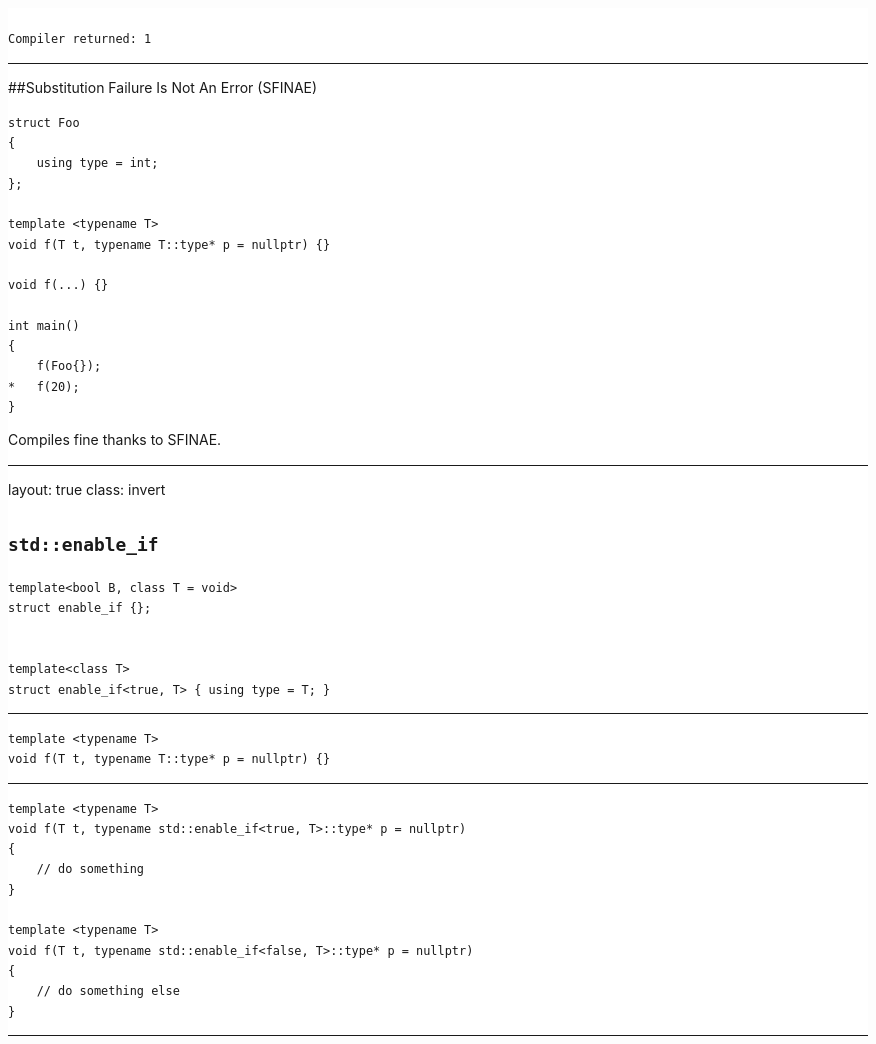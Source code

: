 ```bash

Compiler returned: 1
```

---

##Substitution Failure Is Not An Error (SFINAE)


```
struct Foo
{
    using type = int;
};

template <typename T>
void f(T t, typename T::type* p = nullptr) {}

void f(...) {}

int main()
{
    f(Foo{});
*   f(20);
}
```
Compiles fine thanks to SFINAE.

---
layout: true
class: invert

## `std::enable_if`

```
template<bool B, class T = void>
struct enable_if {};


template<class T>
struct enable_if<true, T> { using type = T; }
```

---

```
template <typename T>
void f(T t, typename T::type* p = nullptr) {}
```

---
```
template <typename T>
void f(T t, typename std::enable_if<true, T>::type* p = nullptr) 
{
    // do something
}

template <typename T>
void f(T t, typename std::enable_if<false, T>::type* p = nullptr) 
{
    // do something else
}
```

---